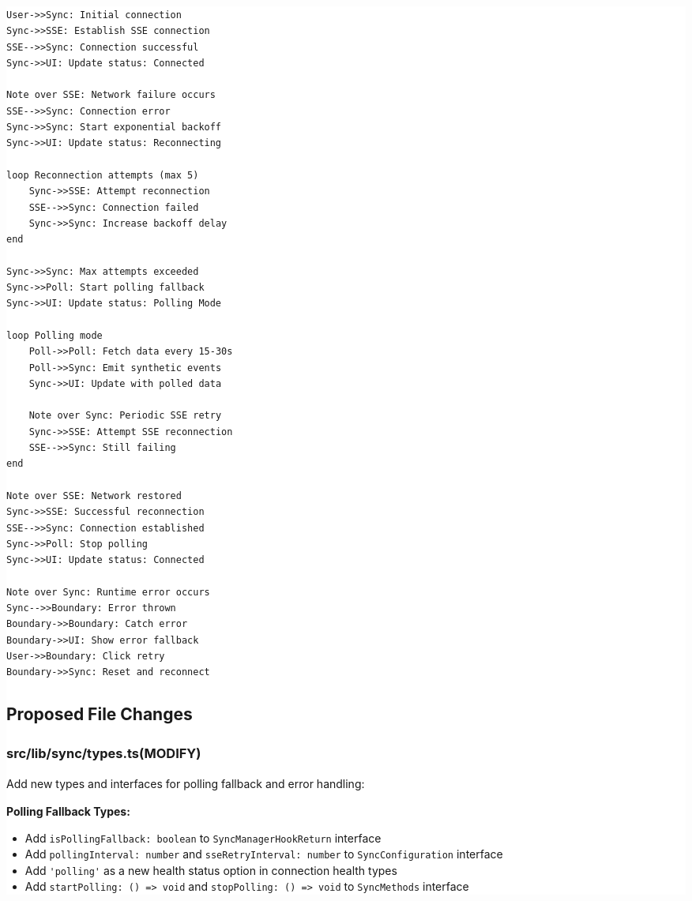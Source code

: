     User->>Sync: Initial connection
    Sync->>SSE: Establish SSE connection
    SSE-->>Sync: Connection successful
    Sync->>UI: Update status: Connected
    
    Note over SSE: Network failure occurs
    SSE-->>Sync: Connection error
    Sync->>Sync: Start exponential backoff
    Sync->>UI: Update status: Reconnecting
    
    loop Reconnection attempts (max 5)
        Sync->>SSE: Attempt reconnection
        SSE-->>Sync: Connection failed
        Sync->>Sync: Increase backoff delay
    end
    
    Sync->>Sync: Max attempts exceeded
    Sync->>Poll: Start polling fallback
    Sync->>UI: Update status: Polling Mode
    
    loop Polling mode
        Poll->>Poll: Fetch data every 15-30s
        Poll->>Sync: Emit synthetic events
        Sync->>UI: Update with polled data
        
        Note over Sync: Periodic SSE retry
        Sync->>SSE: Attempt SSE reconnection
        SSE-->>Sync: Still failing
    end
    
    Note over SSE: Network restored
    Sync->>SSE: Successful reconnection
    SSE-->>Sync: Connection established
    Sync->>Poll: Stop polling
    Sync->>UI: Update status: Connected
    
    Note over Sync: Runtime error occurs
    Sync-->>Boundary: Error thrown
    Boundary->>Boundary: Catch error
    Boundary->>UI: Show error fallback
    User->>Boundary: Click retry
    Boundary->>Sync: Reset and reconnect

## Proposed File Changes

### src/lib/sync/types.ts(MODIFY)

Add new types and interfaces for polling fallback and error handling:

**Polling Fallback Types:**
- Add `isPollingFallback: boolean` to `SyncManagerHookReturn` interface
- Add `pollingInterval: number` and `sseRetryInterval: number` to `SyncConfiguration` interface
- Add `'polling'` as a new health status option in connection health types
- Add `startPolling: () => void` and `stopPolling: () => void` to `SyncMethods` interface
